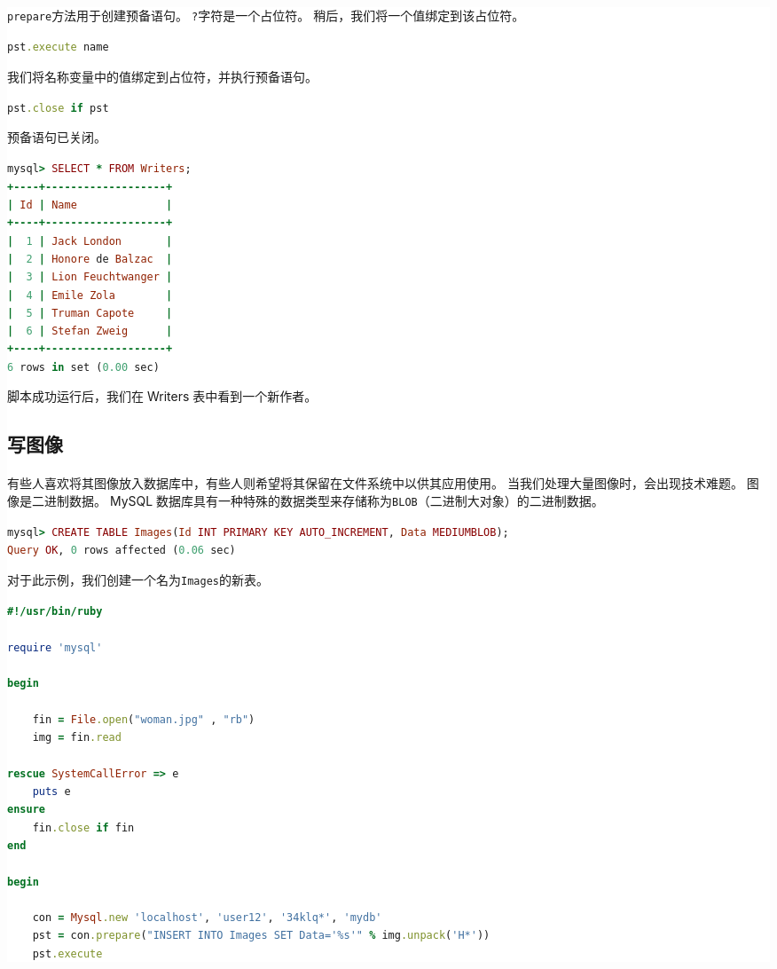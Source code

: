 `prepare`方法用于创建预备语句。 `?`字符是一个占位符。 稍后，我们将一个值绑定到该占位符。

```ruby
pst.execute name

```

我们将名称变量中的值绑定到占位符，并执行预备语句。

```ruby
pst.close if pst

```

预备语句已关闭。

```ruby
mysql> SELECT * FROM Writers;
+----+-------------------+
| Id | Name              |
+----+-------------------+
|  1 | Jack London       |
|  2 | Honore de Balzac  |
|  3 | Lion Feuchtwanger |
|  4 | Emile Zola        |
|  5 | Truman Capote     |
|  6 | Stefan Zweig      |
+----+-------------------+
6 rows in set (0.00 sec)

```

脚本成功运行后，我们在 Writers 表中看到一个新作者。

## 写图像

有些人喜欢将其图像放入数据库中，有些人则希望将其保留在文件系统中以供其应用使用。 当我们处理大量图像时，会出现技术难题。 图像是二进制数据。 MySQL 数据库具有一种特殊的数据类型来存储称为`BLOB`（二进制大对象）的二进制数据。

```ruby
mysql> CREATE TABLE Images(Id INT PRIMARY KEY AUTO_INCREMENT, Data MEDIUMBLOB);
Query OK, 0 rows affected (0.06 sec)

```

对于此示例，我们创建一个名为`Images`的新表。

```ruby
#!/usr/bin/ruby

require 'mysql'

begin

    fin = File.open("woman.jpg" , "rb")
    img = fin.read

rescue SystemCallError => e      
    puts e
ensure
    fin.close if fin 
end

begin

    con = Mysql.new 'localhost', 'user12', '34klq*', 'mydb'  
    pst = con.prepare("INSERT INTO Images SET Data='%s'" % img.unpack('H*'))
    pst.execute    

```